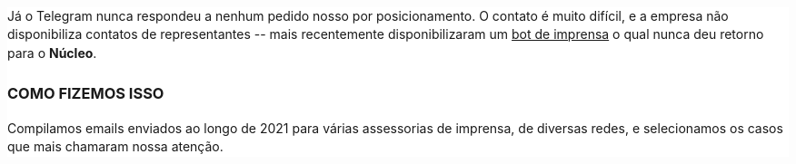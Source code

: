 Já o Telegram nunca respondeu a nenhum pedido nosso por posicionamento. O contato é muito difícil, e a empresa não disponibiliza contatos de representantes -- mais recentemente disponibilizaram um [bot de imprensa](https://telegram.org/press) o qual nunca deu retorno para o **Núcleo**.


### COMO FIZEMOS ISSO
Compilamos emails enviados ao longo de 2021 para várias assessorias de imprensa, de diversas redes, e selecionamos os casos que mais chamaram nossa atenção.

